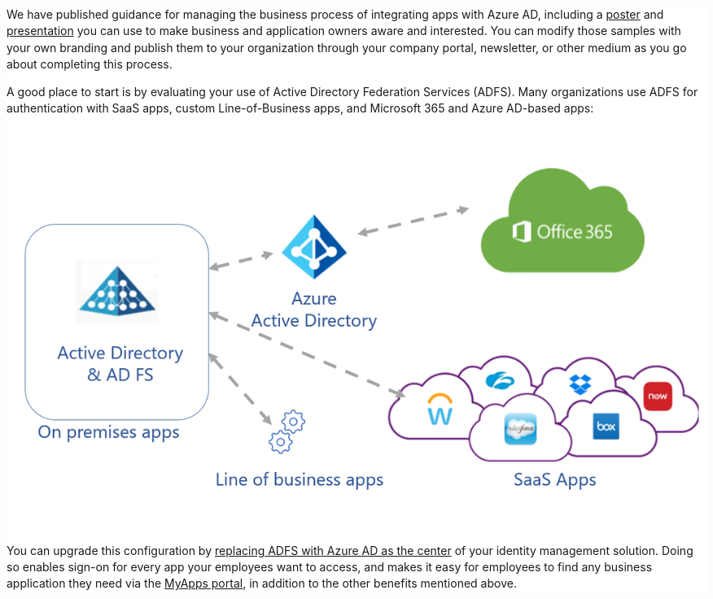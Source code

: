 We have published guidance for managing the business process of integrating apps with Azure AD, including a [poster](https://aka.ms/AppOnePager) and [presentation](https://aka.ms/AppGuideline) you can use to make business and application owners aware and interested. You can modify those samples with your own branding and publish them to your organization through your company portal, newsletter, or other medium as you go about completing this process.

A good place to start is by evaluating your use of Active Directory Federation Services (ADFS). Many organizations use ADFS for authentication with SaaS apps, custom Line-of-Business apps, and Microsoft 365 and Azure AD-based apps:

![Diagram shows on-premises apps, line of business apps, SaaS apps, and, via Azure AD, Office 365 all connecting with dotted lines into Active Directory and AD FS.](./media/five-steps-to-full-application-integration-with-azure-ad/adfs-integration-1.png)

You can upgrade this configuration by [replacing ADFS with Azure AD as the center](../manage-apps/migrate-adfs-apps-to-azure.md) of your identity management solution. Doing so enables sign-on for every app your employees want to access, and makes it easy for employees to find any business application they need via the [MyApps portal](https://support.microsoft.com/account-billing/sign-in-and-start-apps-from-the-my-apps-portal-2f3b1bae-0e5a-4a86-a33e-876fbd2a4510), in addition to the other benefits mentioned above.
